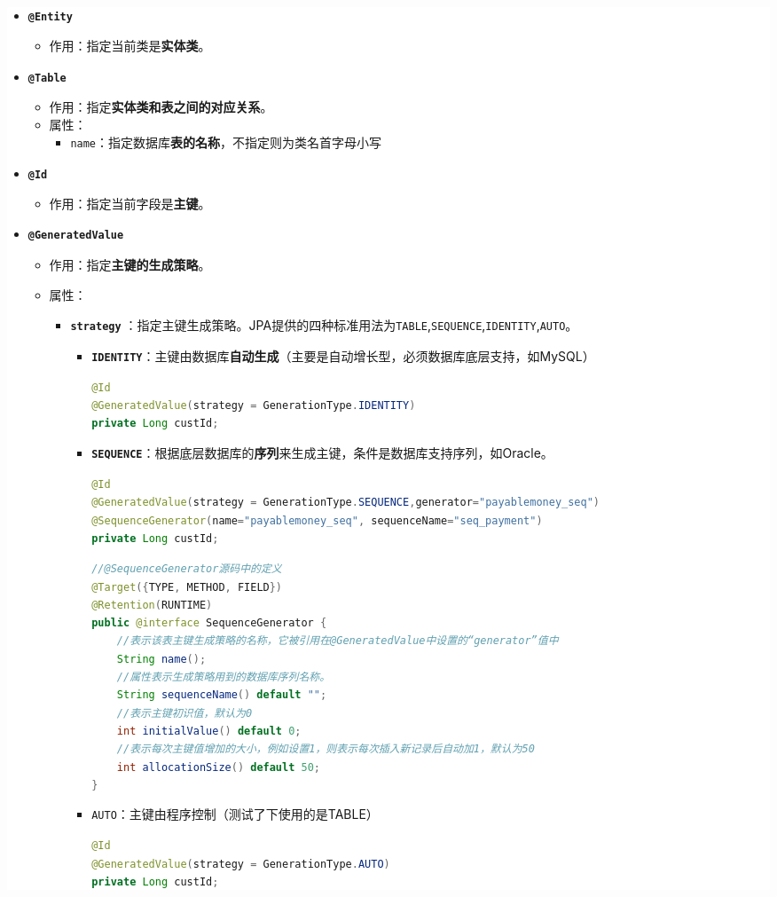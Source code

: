    * **`@Entity`**

     * 作用：指定当前类是**实体类**。

   * **`@Table`**
     * 作用：指定**实体类和表之间的对应关系**。
     * 属性：
       * `name`：指定数据库**表的名称**，不指定则为类名首字母小写

   * **`@Id`**

     * 作用：指定当前字段是**主键**。

   * **`@GeneratedValue`**

     * 作用：指定**主键的生成策略**。

     * 属性：

       * **`strategy`** ：指定主键生成策略。JPA提供的四种标准用法为`TABLE`,`SEQUENCE`,`IDENTITY`,`AUTO`。

         * **`IDENTITY`**：主键由数据库**自动生成**（主要是自动增长型，必须数据库底层支持，如MySQL）

           ```java
           @Id  
           @GeneratedValue(strategy = GenerationType.IDENTITY) 
           private Long custId;
           ```

         * **`SEQUENCE`**：根据底层数据库的**序列**来生成主键，条件是数据库支持序列，如Oracle。

           ```java
           @Id  
           @GeneratedValue(strategy = GenerationType.SEQUENCE,generator="payablemoney_seq")  
           @SequenceGenerator(name="payablemoney_seq", sequenceName="seq_payment")  
           private Long custId;
           ```

           ```java
           //@SequenceGenerator源码中的定义
           @Target({TYPE, METHOD, FIELD})   
           @Retention(RUNTIME)  
           public @interface SequenceGenerator {  
               //表示该表主键生成策略的名称，它被引用在@GeneratedValue中设置的“generator”值中
               String name();  
               //属性表示生成策略用到的数据库序列名称。
               String sequenceName() default "";  
               //表示主键初识值，默认为0
               int initialValue() default 0;  
               //表示每次主键值增加的大小，例如设置1，则表示每次插入新记录后自动加1，默认为50
               int allocationSize() default 50;  
           }
           ```

         * `AUTO`：主键由程序控制（测试了下使用的是TABLE）

           ```java
           @Id  
           @GeneratedValue(strategy = GenerationType.AUTO)  
           private Long custId;
           ```
